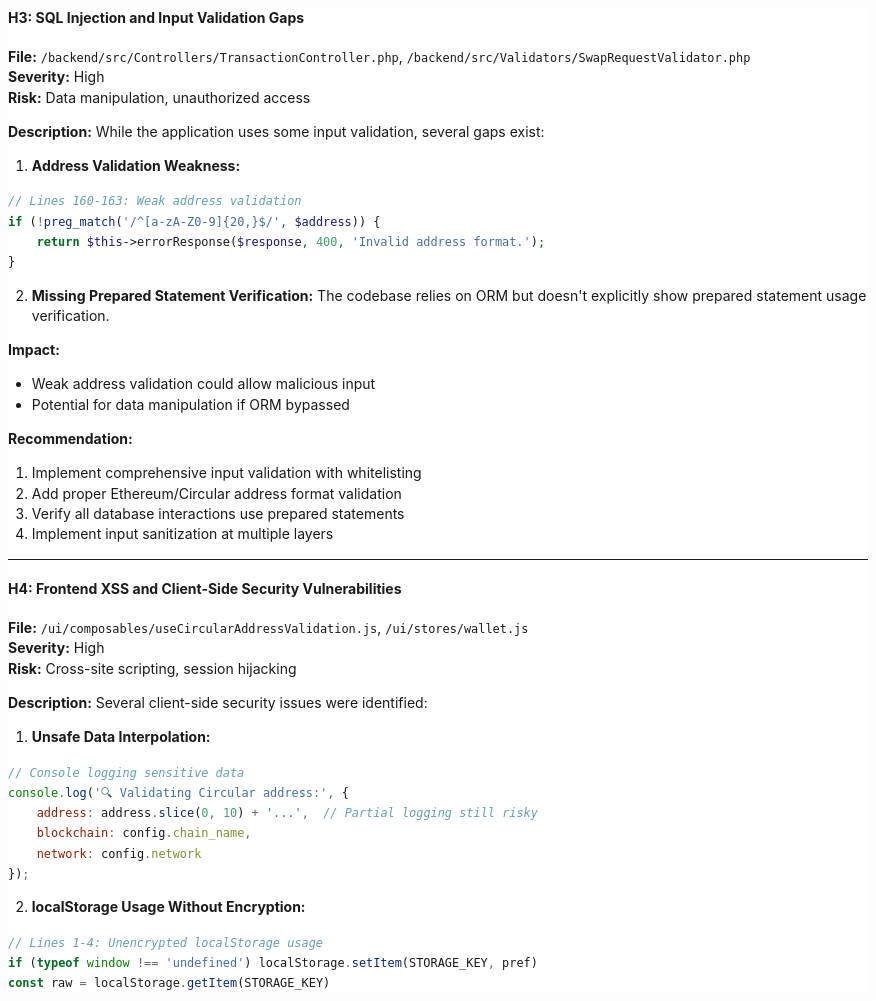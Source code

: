 
#### H3: SQL Injection and Input Validation Gaps
**File:** `/backend/src/Controllers/TransactionController.php`, `/backend/src/Validators/SwapRequestValidator.php`  
**Severity:** High  
**Risk:** Data manipulation, unauthorized access

**Description:**
While the application uses some input validation, several gaps exist:

1. **Address Validation Weakness:**
```php
// Lines 160-163: Weak address validation
if (!preg_match('/^[a-zA-Z0-9]{20,}$/', $address)) {
    return $this->errorResponse($response, 400, 'Invalid address format.');
}
```

2. **Missing Prepared Statement Verification:**
The codebase relies on ORM but doesn't explicitly show prepared statement usage verification.

**Impact:**
- Weak address validation could allow malicious input
- Potential for data manipulation if ORM bypassed

**Recommendation:**
1. Implement comprehensive input validation with whitelisting
2. Add proper Ethereum/Circular address format validation
3. Verify all database interactions use prepared statements
4. Implement input sanitization at multiple layers

---

#### H4: Frontend XSS and Client-Side Security Vulnerabilities
**File:** `/ui/composables/useCircularAddressValidation.js`, `/ui/stores/wallet.js`  
**Severity:** High  
**Risk:** Cross-site scripting, session hijacking

**Description:**
Several client-side security issues were identified:

1. **Unsafe Data Interpolation:**
```javascript
// Console logging sensitive data
console.log('🔍 Validating Circular address:', {
    address: address.slice(0, 10) + '...',  // Partial logging still risky
    blockchain: config.chain_name,
    network: config.network
});
```

2. **localStorage Usage Without Encryption:**
```javascript
// Lines 1-4: Unencrypted localStorage usage
if (typeof window !== 'undefined') localStorage.setItem(STORAGE_KEY, pref)
const raw = localStorage.getItem(STORAGE_KEY)
```
